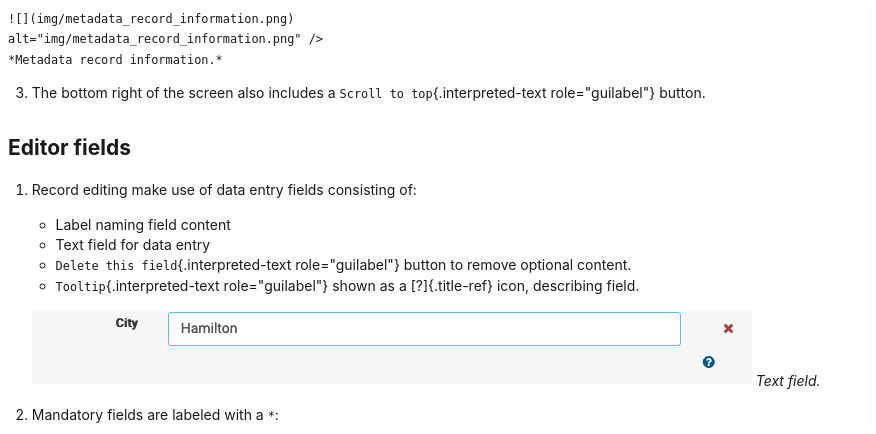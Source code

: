     ![](img/metadata_record_information.png)
    alt="img/metadata_record_information.png" />
    *Metadata record information.*

3.  The bottom right of the screen also includes a
    `Scroll to top`{.interpreted-text role="guilabel"} button.

## Editor fields

1.  Record editing make use of data entry fields consisting of:

    -   Label naming field content
    -   Text field for data entry
    -   `Delete this field`{.interpreted-text role="guilabel"} button to
        remove optional content.
    -   `Tooltip`{.interpreted-text role="guilabel"} shown as a
        [?]{.title-ref} icon, describing field.

    ![](img/text_field.png)
    *Text field.*

2.  Mandatory fields are labeled with a `*`:
